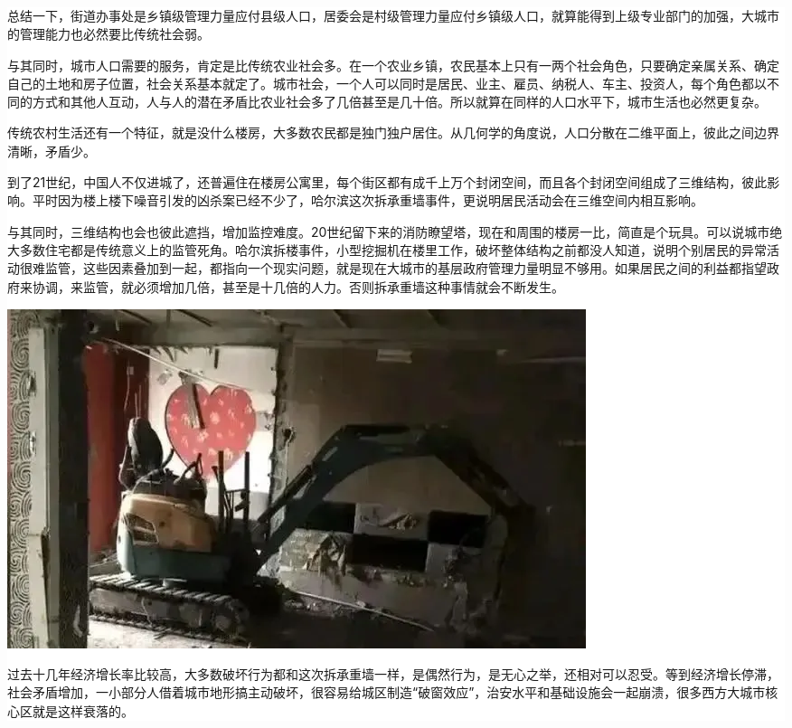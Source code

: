 总结一下，街道办事处是乡镇级管理力量应付县级人口，居委会是村级管理力量应付乡镇级人口，就算能得到上级专业部门的加强，大城市的管理能力也必然要比传统社会弱。

与其同时，城市人口需要的服务，肯定是比传统农业社会多。在一个农业乡镇，农民基本上只有一两个社会角色，只要确定亲属关系、确定自己的土地和房子位置，社会关系基本就定了。城市社会，一个人可以同时是居民、业主、雇员、纳税人、车主、投资人，每个角色都以不同的方式和其他人互动，人与人的潜在矛盾比农业社会多了几倍甚至是几十倍。所以就算在同样的人口水平下，城市生活也必然更复杂。

传统农村生活还有一个特征，就是没什么楼房，大多数农民都是独门独户居住。从几何学的角度说，人口分散在二维平面上，彼此之间边界清晰，矛盾少。

到了21世纪，中国人不仅进城了，还普遍住在楼房公寓里，每个街区都有成千上万个封闭空间，而且各个封闭空间组成了三维结构，彼此影响。平时因为楼上楼下噪音引发的凶杀案已经不少了，哈尔滨这次拆承重墙事件，更说明居民活动会在三维空间内相互影响。

与其同时，三维结构也会也彼此遮挡，增加监控难度。20世纪留下来的消防瞭望塔，现在和周围的楼房一比，简直是个玩具。可以说城市绝大多数住宅都是传统意义上的监管死角。哈尔滨拆楼事件，小型挖掘机在楼里工作，破坏整体结构之前都没人知道，说明个别居民的异常活动很难监管，这些因素叠加到一起，都指向一个现实问题，就是现在大城市的基层政府管理力量明显不够用。如果居民之间的利益都指望政府来协调，来监管，就必须增加几倍，甚至是十几倍的人力。否则拆承重墙这种事情就会不断发生。

![](/images/btnews/0501_0600/0592/3d075dac-110b-4d50-b1a2-e4bfe82ae1ca.webp)

过去十几年经济增长率比较高，大多数破坏行为都和这次拆承重墙一样，是偶然行为，是无心之举，还相对可以忍受。等到经济增长停滞，社会矛盾增加，一小部分人借着城市地形搞主动破坏，很容易给城区制造“破窗效应”，治安水平和基础设施会一起崩溃，很多西方大城市核心区就是这样衰落的。
